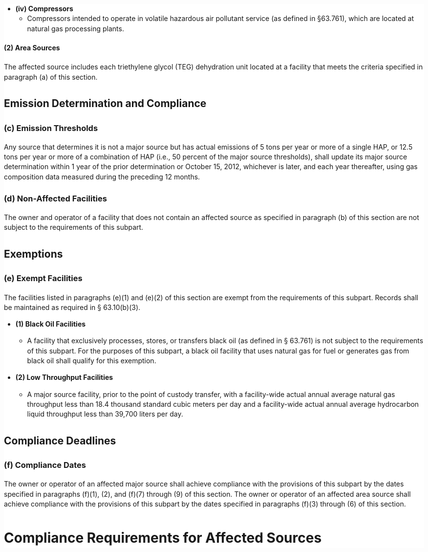 - **(iv) Compressors**
  - Compressors intended to operate in volatile hazardous air pollutant service (as defined in §63.761), which are located at natural gas processing plants.

#### (2) Area Sources

The affected source includes each triethylene glycol (TEG) dehydration unit located at a facility that meets the criteria specified in paragraph (a) of this section.

## Emission Determination and Compliance

### (c) Emission Thresholds

Any source that determines it is not a major source but has actual emissions of 5 tons per year or more of a single HAP, or 12.5 tons per year or more of a combination of HAP (i.e., 50 percent of the major source thresholds), shall update its major source determination within 1 year of the prior determination or October 15, 2012, whichever is later, and each year thereafter, using gas composition data measured during the preceding 12 months.

### (d) Non-Affected Facilities

The owner and operator of a facility that does not contain an affected source as specified in paragraph (b) of this section are not subject to the requirements of this subpart.

## Exemptions

### (e) Exempt Facilities

The facilities listed in paragraphs (e)(1) and (e)(2) of this section are exempt from the requirements of this subpart. Records shall be maintained as required in § 63.10(b)(3).

- **(1) Black Oil Facilities**
  - A facility that exclusively processes, stores, or transfers black oil (as defined in § 63.761) is not subject to the requirements of this subpart. For the purposes of this subpart, a black oil facility that uses natural gas for fuel or generates gas from black oil shall qualify for this exemption.

- **(2) Low Throughput Facilities**
  - A major source facility, prior to the point of custody transfer, with a facility-wide actual annual average natural gas throughput less than 18.4 thousand standard cubic meters per day and a facility-wide actual annual average hydrocarbon liquid throughput less than 39,700 liters per day.

## Compliance Deadlines

### (f) Compliance Dates

The owner or operator of an affected major source shall achieve compliance with the provisions of this subpart by the dates specified in paragraphs (f)(1), (2), and (f)(7) through (9) of this section. The owner or operator of an affected area source shall achieve compliance with the provisions of this subpart by the dates specified in paragraphs (f)(3) through (6) of this section.

# Compliance Requirements for Affected Sources
